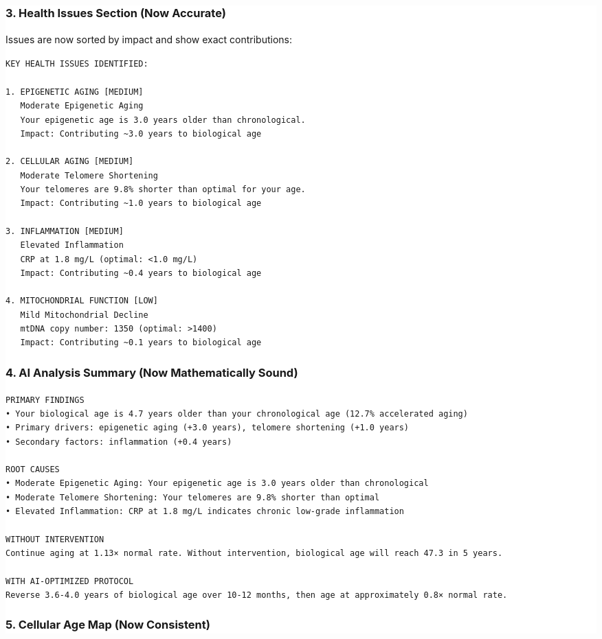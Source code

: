 ### 3. Health Issues Section (Now Accurate)

Issues are now sorted by impact and show exact contributions:

```
KEY HEALTH ISSUES IDENTIFIED:

1. EPIGENETIC AGING [MEDIUM]
   Moderate Epigenetic Aging
   Your epigenetic age is 3.0 years older than chronological.
   Impact: Contributing ~3.0 years to biological age

2. CELLULAR AGING [MEDIUM]
   Moderate Telomere Shortening
   Your telomeres are 9.8% shorter than optimal for your age.
   Impact: Contributing ~1.0 years to biological age

3. INFLAMMATION [MEDIUM]
   Elevated Inflammation
   CRP at 1.8 mg/L (optimal: <1.0 mg/L)
   Impact: Contributing ~0.4 years to biological age

4. MITOCHONDRIAL FUNCTION [LOW]
   Mild Mitochondrial Decline
   mtDNA copy number: 1350 (optimal: >1400)
   Impact: Contributing ~0.1 years to biological age
```

### 4. AI Analysis Summary (Now Mathematically Sound)

```
PRIMARY FINDINGS
• Your biological age is 4.7 years older than your chronological age (12.7% accelerated aging)
• Primary drivers: epigenetic aging (+3.0 years), telomere shortening (+1.0 years)
• Secondary factors: inflammation (+0.4 years)

ROOT CAUSES
• Moderate Epigenetic Aging: Your epigenetic age is 3.0 years older than chronological
• Moderate Telomere Shortening: Your telomeres are 9.8% shorter than optimal
• Elevated Inflammation: CRP at 1.8 mg/L indicates chronic low-grade inflammation

WITHOUT INTERVENTION
Continue aging at 1.13× normal rate. Without intervention, biological age will reach 47.3 in 5 years.

WITH AI-OPTIMIZED PROTOCOL
Reverse 3.6-4.0 years of biological age over 10-12 months, then age at approximately 0.8× normal rate.
```

### 5. Cellular Age Map (Now Consistent)
